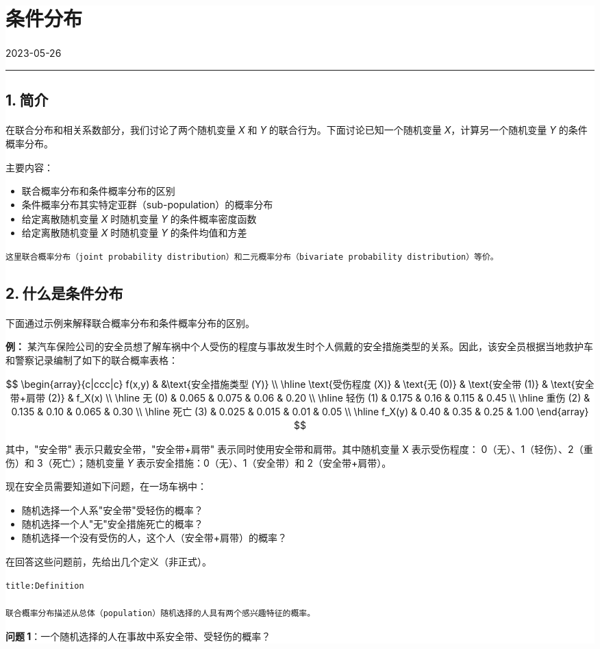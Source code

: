 # 条件分布

2023-05-26
****
## 1. 简介

在联合分布和相关系数部分，我们讨论了两个随机变量 $X$ 和 $Y$ 的联合行为。下面讨论已知一个随机变量 $X$，计算另一个随机变量 $Y$ 的条件概率分布。

主要内容：

- 联合概率分布和条件概率分布的区别
- 条件概率分布其实特定亚群（sub-population）的概率分布
- 给定离散随机变量 $X$ 时随机变量 $Y$ 的条件概率密度函数
- 给定离散随机变量 $X$ 时随机变量 $Y$ 的条件均值和方差

```ad-note
这里联合概率分布（joint probability distribution）和二元概率分布（bivariate probability distribution）等价。
```

## 2. 什么是条件分布

下面通过示例来解释联合概率分布和条件概率分布的区别。

**例：** 某汽车保险公司的安全员想了解车祸中个人受伤的程度与事故发生时个人佩戴的安全措施类型的关系。因此，该安全员根据当地救护车和警察记录编制了如下的联合概率表格：

$$
\begin{array}{c|ccc|c}
f(x,y) & &\text{安全措施类型 (Y)} \\ \hline
\text{受伤程度 (X)} & \text{无 (0)} & \text{安全带 (1)} & \text{安全带+肩带 (2)} & f_X(x) \\ \hline
无 (0) & 0.065 & 0.075 & 0.06 & 0.20 \\ \hline
轻伤 (1) & 0.175 & 0.16 & 0.115 & 0.45 \\ \hline
重伤 (2) & 0.135 & 0.10 & 0.065 & 0.30 \\ \hline
死亡 (3) & 0.025 & 0.015 & 0.01 & 0.05 \\ \hline
f_X(y) & 0.40 & 0.35 & 0.25 & 1.00
\end{array}
$$

其中，"安全带" 表示只戴安全带，"安全带+肩带" 表示同时使用安全带和肩带。其中随机变量 X 表示受伤程度： 0（无）、1（轻伤）、2（重伤）和 3（死亡）；随机变量 $Y$ 表示安全措施：0（无）、1（安全带）和 2（安全带+肩带）。

现在安全员需要知道如下问题，在一场车祸中：

- 随机选择一个人系"安全带"受轻伤的概率？
- 随机选择一个人"无"安全措施死亡的概率？
- 随机选择一个没有受伤的人，这个人（安全带+肩带）的概率？

在回答这些问题前，先给出几个定义（非正式）。

```ad-summary
title:Definition

联合概率分布描述从总体（population）随机选择的人具有两个感兴趣特征的概率。
```

**问题 1**：一个随机选择的人在事故中系安全带、受轻伤的概率？
